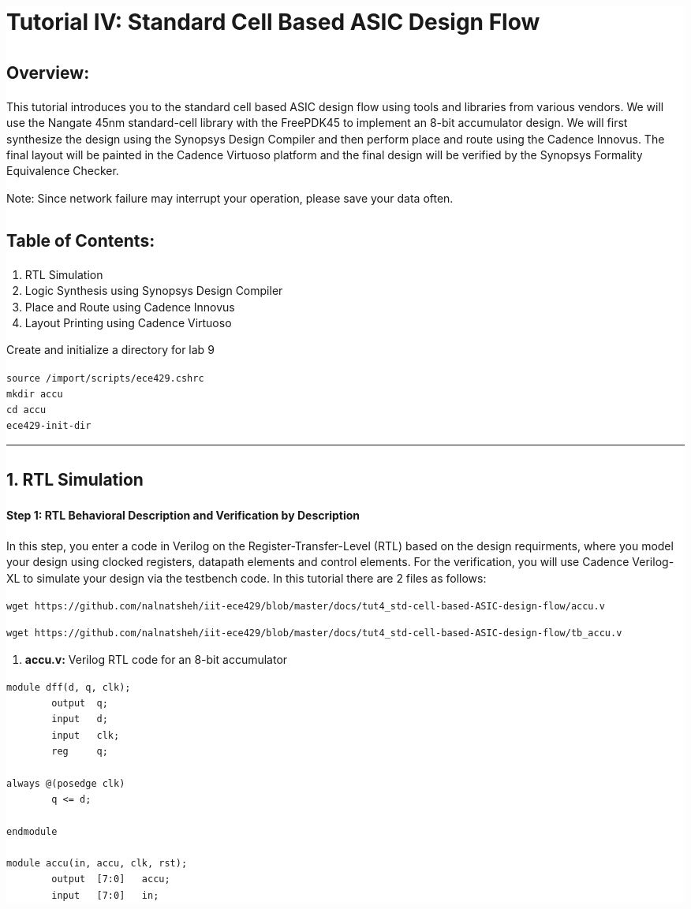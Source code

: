 # Tutorial IV: Standard Cell Based ASIC Design Flow

## Overview:
This tutorial introduces you to the standard cell based ASIC design flow using tools and libraries from various vendors. We will use the Nangate 45nm standard-cell library with the FreePDK45 to implement an 8-bit accumulator design. We will first synthesize the design using the Synopsys Design Compiler and then perform place and route using the Cadence Innovus. The final layout will be painted in the Cadence Virtuoso platform and the final design will be verified by the Synopsys Formality Equivalence Checker.

Note: Since network failure may interrupt your operation, please save your data often.

## Table of Contents:
1. RTL Simulation
2. Logic Synthesis using Synopsys Design Compiler
3. Place and Route using Cadence Innovus
4. Layout Printing using Cadence Virtuoso

Create and initialize a directory for lab 9
```
source /import/scripts/ece429.cshrc
mkdir accu
cd accu
ece429-init-dir
```
---

## **1. RTL Simulation**

#### **Step 1: RTL Behavioral Description and Verification by Description**
In this step, you enter a code in Verilog on the Register-Transfer-Level (RTL) based on the design requirments, where you model your design using clocked registers, datapath elements and control elements. For the verification, you will use Cadence Verilog-XL to simulate your design via the testbench code.
In this tutorial there are 2 files as follows:

```
wget https://github.com/nalnatsheh/iit-ece429/blob/master/docs/tut4_std-cell-based-ASIC-design-flow/accu.v
```

```
wget https://github.com/nalnatsheh/iit-ece429/blob/master/docs/tut4_std-cell-based-ASIC-design-flow/tb_accu.v
```
1. **accu.v:** Verilog RTL code for an 8-bit accumulator

```
module dff(d, q, clk);
        output  q;
        input   d;
        input   clk;
        reg     q;

always @(posedge clk)
        q <= d;

endmodule

module accu(in, accu, clk, rst);
        output  [7:0]   accu;
        input   [7:0]   in;
```